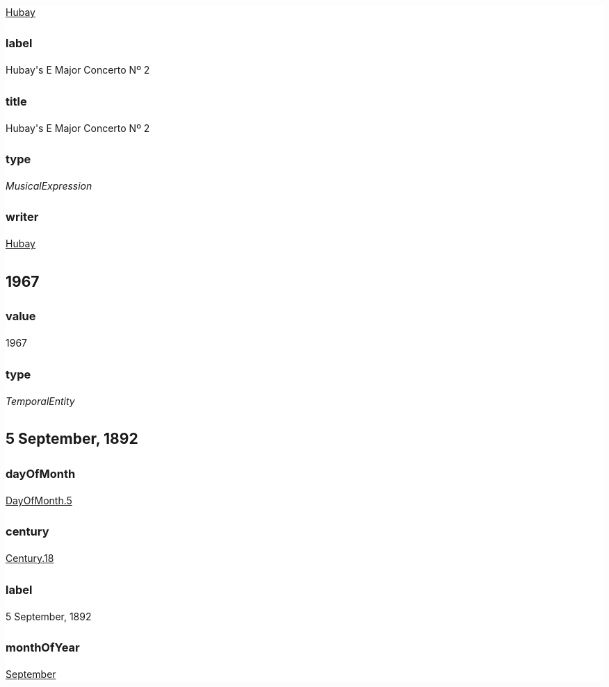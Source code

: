 
[Hubay](#Hubay)

### label


Hubay's E Major Concerto Nº 2

### title


Hubay's E Major Concerto Nº 2

### type


*MusicalExpression*

### writer


[Hubay](#Hubay)

## 1967

### value


1967

### type


*TemporalEntity*

## 5 September, 1892

### dayOfMonth


[DayOfMonth.5](#DayOfMonth.5)

### century


[Century.18](#Century.18)

### label


5 September, 1892

### monthOfYear


[September](#September)
